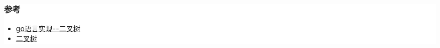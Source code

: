 ```Golang
```

### 参考

* [go语言实现--二叉树](https://blog.csdn.net/tuobicui6522/article/details/80502130)
* [二叉树](https://baike.baidu.com/item/%E4%BA%8C%E5%8F%89%E6%A0%91/1602879?fr=aladdin)
